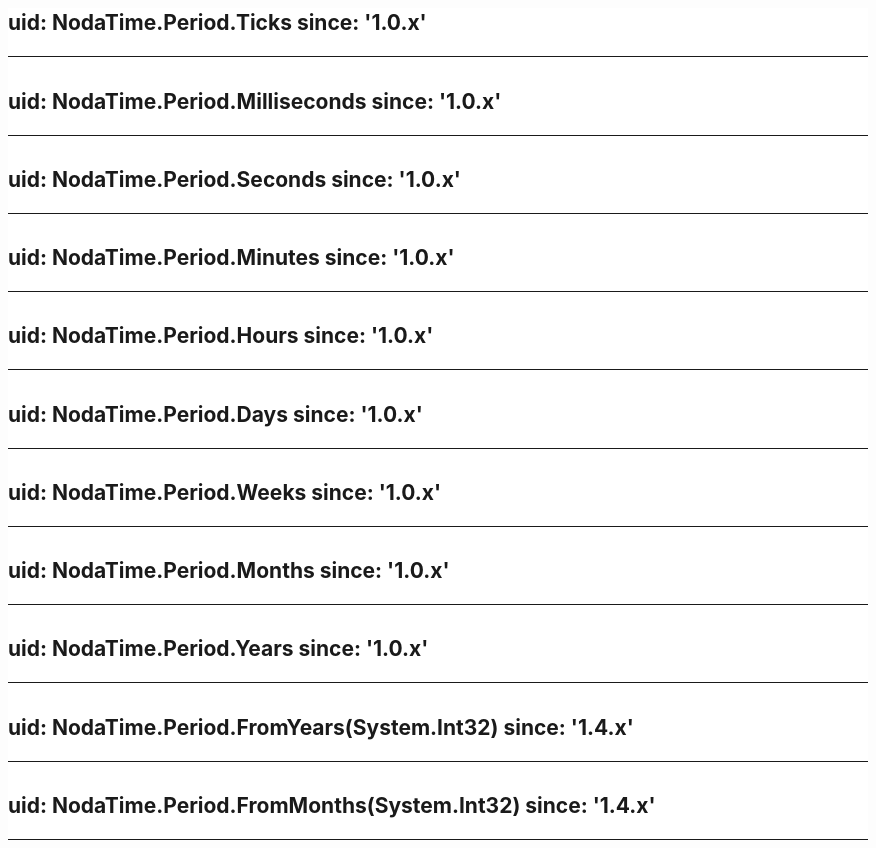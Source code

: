 uid: NodaTime.Period.Ticks
since: '1.0.x'
---

---
uid: NodaTime.Period.Milliseconds
since: '1.0.x'
---

---
uid: NodaTime.Period.Seconds
since: '1.0.x'
---

---
uid: NodaTime.Period.Minutes
since: '1.0.x'
---

---
uid: NodaTime.Period.Hours
since: '1.0.x'
---

---
uid: NodaTime.Period.Days
since: '1.0.x'
---

---
uid: NodaTime.Period.Weeks
since: '1.0.x'
---

---
uid: NodaTime.Period.Months
since: '1.0.x'
---

---
uid: NodaTime.Period.Years
since: '1.0.x'
---

---
uid: NodaTime.Period.FromYears(System.Int32)
since: '1.4.x'
---

---
uid: NodaTime.Period.FromMonths(System.Int32)
since: '1.4.x'
---

---